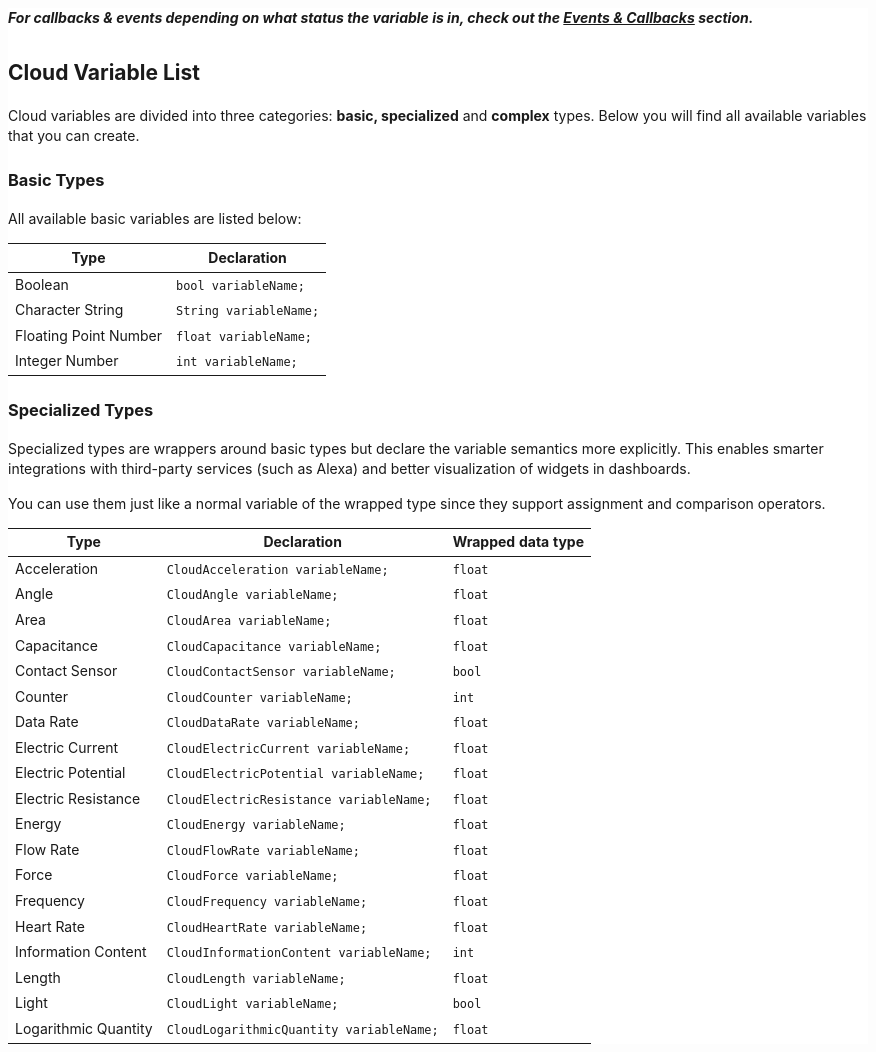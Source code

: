 ***For callbacks & events depending on what status the variable is in, check out the [Events & Callbacks](/arduino-cloud/api/c-library#events--callbacks) section.***

## Cloud Variable List

Cloud variables are divided into three categories: **basic, specialized** and **complex** types. Below you will find all available variables that you can create.

### Basic Types

All available basic variables are listed below:

| Type                  | Declaration            |
| --------------------- | ---------------------- |
| Boolean               | `bool variableName;`   |
| Character String      | `String variableName;` |
| Floating Point Number | `float variableName;`  |
| Integer Number        | `int variableName;`    |


### Specialized Types

Specialized types are wrappers around basic types but declare the variable semantics more explicitly. This enables smarter integrations with third-party services (such as Alexa) and better visualization of widgets in dashboards.

You can use them just like a normal variable of the wrapped type since they support assignment and comparison operators.

| Type                 | Declaration                              | Wrapped data type |
| -------------------- | ---------------------------------------- | ----------------- |
| Acceleration         | `CloudAcceleration variableName;`        | `float`           |
| Angle                | `CloudAngle variableName;`               | `float`           |
| Area                 | `CloudArea variableName;`                | `float`           |
| Capacitance          | `CloudCapacitance variableName;`         | `float`           |
| Contact Sensor       | `CloudContactSensor variableName;`       | `bool`            |
| Counter              | `CloudCounter variableName;`             | `int`             |
| Data Rate            | `CloudDataRate variableName;`            | `float`           |
| Electric Current     | `CloudElectricCurrent variableName;`     | `float`           |
| Electric Potential   | `CloudElectricPotential variableName;`   | `float`           |
| Electric Resistance  | `CloudElectricResistance variableName;`  | `float`           |
| Energy               | `CloudEnergy variableName;`              | `float`           |
| Flow Rate            | `CloudFlowRate variableName;`            | `float`           |
| Force                | `CloudForce variableName;`               | `float`           |
| Frequency            | `CloudFrequency variableName;`           | `float`           |
| Heart Rate           | `CloudHeartRate variableName;`           | `float`           |
| Information Content  | `CloudInformationContent variableName;`  | `int`             |
| Length               | `CloudLength variableName;`              | `float`           |
| Light                | `CloudLight variableName;`               | `bool`            |
| Logarithmic Quantity | `CloudLogarithmicQuantity variableName;` | `float`           |